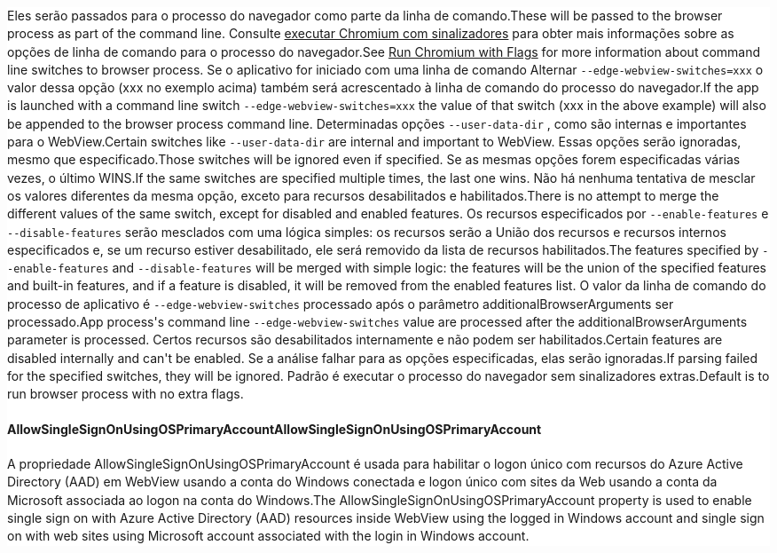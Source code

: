 <span data-ttu-id="35463-126">Eles serão passados para o processo do navegador como parte da linha de comando.</span><span class="sxs-lookup"><span data-stu-id="35463-126">These will be passed to the browser process as part of the command line.</span></span> <span data-ttu-id="35463-127">Consulte [executar Chromium com sinalizadores](https://aka.ms/RunChromiumWithFlags) para obter mais informações sobre as opções de linha de comando para o processo do navegador.</span><span class="sxs-lookup"><span data-stu-id="35463-127">See [Run Chromium with Flags](https://aka.ms/RunChromiumWithFlags) for more information about command line switches to browser process.</span></span> <span data-ttu-id="35463-128">Se o aplicativo for iniciado com uma linha de comando Alternar `--edge-webview-switches=xxx` o valor dessa opção (xxx no exemplo acima) também será acrescentado à linha de comando do processo do navegador.</span><span class="sxs-lookup"><span data-stu-id="35463-128">If the app is launched with a command line switch `--edge-webview-switches=xxx` the value of that switch (xxx in the above example) will also be appended to the browser process command line.</span></span> <span data-ttu-id="35463-129">Determinadas opções `--user-data-dir` , como são internas e importantes para o WebView.</span><span class="sxs-lookup"><span data-stu-id="35463-129">Certain switches like `--user-data-dir` are internal and important to WebView.</span></span> <span data-ttu-id="35463-130">Essas opções serão ignoradas, mesmo que especificado.</span><span class="sxs-lookup"><span data-stu-id="35463-130">Those switches will be ignored even if specified.</span></span> <span data-ttu-id="35463-131">Se as mesmas opções forem especificadas várias vezes, o último WINS.</span><span class="sxs-lookup"><span data-stu-id="35463-131">If the same switches are specified multiple times, the last one wins.</span></span> <span data-ttu-id="35463-132">Não há nenhuma tentativa de mesclar os valores diferentes da mesma opção, exceto para recursos desabilitados e habilitados.</span><span class="sxs-lookup"><span data-stu-id="35463-132">There is no attempt to merge the different values of the same switch, except for disabled and enabled features.</span></span> <span data-ttu-id="35463-133">Os recursos especificados por `--enable-features` e `--disable-features` serão mesclados com uma lógica simples: os recursos serão a União dos recursos e recursos internos especificados e, se um recurso estiver desabilitado, ele será removido da lista de recursos habilitados.</span><span class="sxs-lookup"><span data-stu-id="35463-133">The features specified by `--enable-features` and `--disable-features` will be merged with simple logic: the features will be the union of the specified features and built-in features, and if a feature is disabled, it will be removed from the enabled features list.</span></span> <span data-ttu-id="35463-134">O valor da linha de comando do processo de aplicativo é `--edge-webview-switches` processado após o parâmetro additionalBrowserArguments ser processado.</span><span class="sxs-lookup"><span data-stu-id="35463-134">App process's command line `--edge-webview-switches` value are processed after the additionalBrowserArguments parameter is processed.</span></span> <span data-ttu-id="35463-135">Certos recursos são desabilitados internamente e não podem ser habilitados.</span><span class="sxs-lookup"><span data-stu-id="35463-135">Certain features are disabled internally and can't be enabled.</span></span> <span data-ttu-id="35463-136">Se a análise falhar para as opções especificadas, elas serão ignoradas.</span><span class="sxs-lookup"><span data-stu-id="35463-136">If parsing failed for the specified switches, they will be ignored.</span></span> <span data-ttu-id="35463-137">Padrão é executar o processo do navegador sem sinalizadores extras.</span><span class="sxs-lookup"><span data-stu-id="35463-137">Default is to run browser process with no extra flags.</span></span>

#### <span data-ttu-id="35463-138">AllowSingleSignOnUsingOSPrimaryAccount</span><span class="sxs-lookup"><span data-stu-id="35463-138">AllowSingleSignOnUsingOSPrimaryAccount</span></span> 

<span data-ttu-id="35463-139">A propriedade AllowSingleSignOnUsingOSPrimaryAccount é usada para habilitar o logon único com recursos do Azure Active Directory (AAD) em WebView usando a conta do Windows conectada e logon único com sites da Web usando a conta da Microsoft associada ao logon na conta do Windows.</span><span class="sxs-lookup"><span data-stu-id="35463-139">The AllowSingleSignOnUsingOSPrimaryAccount property is used to enable single sign on with Azure Active Directory (AAD) resources inside WebView using the logged in Windows account and single sign on with web sites using Microsoft account associated with the login in Windows account.</span></span>
